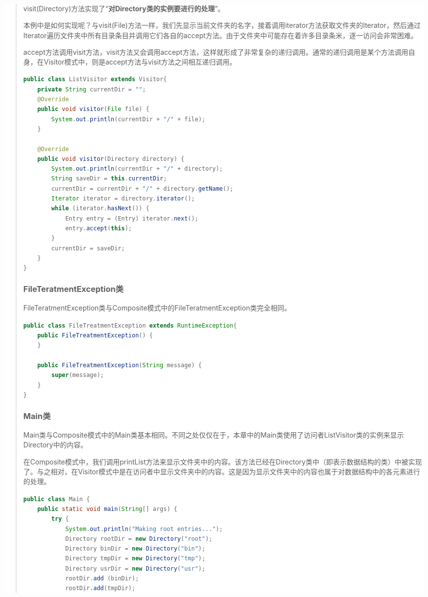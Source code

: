 > visit(Directory)方法实现了“**对Directory类的实例要进行的处理**”。
>
> 本例中是如何实现呢？与visit(File)方法一样，我们先显示当前文件夹的名字，接着调用iterator方法获取文件夹的Iterator，然后通过Iterator遍历文件夹中所有目录条目并调用它们各自的accept方法。由于文件夹中可能存在着许多目录条米，逐一访问会非常困难。
>
> accept方法调用visit方法，visit方法又会调用accept方法，这样就形成了非常复杂的递归调用。通常的递归调用是某个方法调用自身，在Visitor模式中，则是accept方法与visit方法之间相互递归调用。
>
> ```java
> public class ListVisitor extends Visitor{
>     private String currentDir = "";
>     @Override
>     public void visitor(File file) {
>         System.out.println(currentDir + "/" + file);
>     }
> 
>     @Override
>     public void visitor(Directory directory) {
>         System.out.println(currentDir + "/" + directory);
>         String saveDir = this.currentDir;
>         currentDir = currentDir + "/" + directory.getName();
>         Iterator iterator = directory.iterator();
>         while (iterator.hasNext()) {
>             Entry entry = (Entry) iterator.next();
>             entry.accept(this);
>         }
>         currentDir = saveDir;
>     }
> }
> ```
>
> ### FileTeratmentException类
>
> FileTeratmentException类与Composite模式中的FileTeratmentException类完全相同。
>
> ```java
> public class FileTreatmentException extends RuntimeException{
>     public FileTreatmentException() {
>     }
>     
>     public FileTreatmentException(String message) {
>         super(message);
>     }
> }
> ```
>
> ### Main类
>
> Main类与Composite模式中的Main类基本相同。不同之处仅仅在于，本章中的Main类使用了访问者ListVisitor类的实例来显示Directory中的内容。
>
> 在Composite模式中，我们调用printList方法来显示文件夹中的内容。该方法已经在Directory类中（即表示数据结构的类）中被实现了。与之相对，在Visitor模式中是在访问者中显示文件夹中的内容。这是因为显示文件夹中的内容也属于对数据结构中的各元素进行的处理。
>
> ```java
> public class Main {
>     public static void main(String[] args) {
>         try {
>             System.out.println("Making root entries...");
>             Directory rootDir = new Directory("root");
>             Directory binDir = new Directory("bin");
>             Directory tmpDir = new Directory("tmp");
>             Directory usrDir = new Directory("usr");
>             rootDir.add (binDir);
>             rootDir.add(tmpDir);